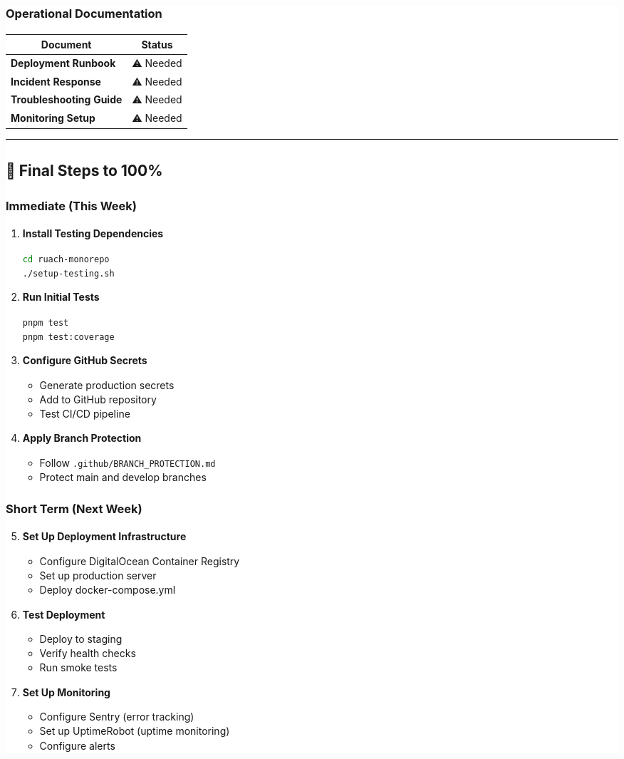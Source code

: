 ### Operational Documentation

| Document | Status |
|----------|--------|
| **Deployment Runbook** | ⚠️ Needed |
| **Incident Response** | ⚠️ Needed |
| **Troubleshooting Guide** | ⚠️ Needed |
| **Monitoring Setup** | ⚠️ Needed |

---

## 🎯 Final Steps to 100%

### Immediate (This Week)

1. **Install Testing Dependencies**
   ```bash
   cd ruach-monorepo
   ./setup-testing.sh
   ```

2. **Run Initial Tests**
   ```bash
   pnpm test
   pnpm test:coverage
   ```

3. **Configure GitHub Secrets**
   - Generate production secrets
   - Add to GitHub repository
   - Test CI/CD pipeline

4. **Apply Branch Protection**
   - Follow `.github/BRANCH_PROTECTION.md`
   - Protect main and develop branches

### Short Term (Next Week)

5. **Set Up Deployment Infrastructure**
   - Configure DigitalOcean Container Registry
   - Set up production server
   - Deploy docker-compose.yml

6. **Test Deployment**
   - Deploy to staging
   - Verify health checks
   - Run smoke tests

7. **Set Up Monitoring**
   - Configure Sentry (error tracking)
   - Set up UptimeRobot (uptime monitoring)
   - Configure alerts
